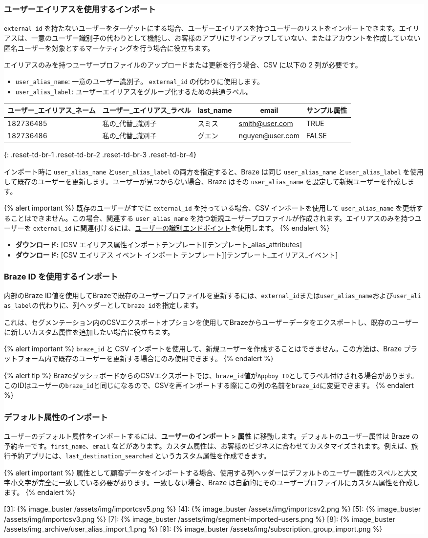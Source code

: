 ### ユーザーエイリアスを使用するインポート

`external_id` を持たないユーザーをターゲットにする場合、ユーザーエイリアスを持つユーザーのリストをインポートできます。エイリアスは、一意のユーザー識別子の代わりとして機能し、お客様のアプリにサインアップしていない、またはアカウントを作成していない匿名ユーザーを対象とするマーケティングを行う場合に役立ちます。

エイリアスのみを持つユーザープロファイルのアップロードまたは更新を行う場合、CSV に以下の 2 列が必要です。

- `user_alias_name`: 一意のユーザー識別子。 `external_id` の代わりに使用します。
- `user_alias_label`: ユーザーエイリアスをグループ化するための共通ラベル。

| ユーザー_エイリアス_ネーム | ユーザー_エイリアス_ラベル | last_name | email | サンプル属性 |
| --- | --- | --- | --- | --- |
| 182736485 | 私の_代替_識別子 | スミス | smith@user.com | TRUE |
| 182736486 | 私の_代替_識別子 | グエン | nguyen@user.com | FALSE |
{: .reset-td-br-1 .reset-td-br-2 .reset-td-br-3  .reset-td-br-4}

インポート時に `user_alias_name` と`user_alias_label` の両方を指定すると、Braze は同じ `user_alias_name` と`user_alias_label` を使用して既存のユーザーを更新します。ユーザーが見つからない場合、Braze はその `user_alias_name` を設定して新規ユーザーを作成します。

{% alert important %}
既存のユーザーがすでに `external_id` を持っている場合、CSV インポートを使用して `user_alias_name` を更新することはできません。この場合、関連する `user_alias_name` を持つ新規ユーザープロファイルが作成されます。エイリアスのみを持つユーザーを `external_id` に関連付けるには、[ユーザーの識別エンドポイント]({{site.baseurl}}/api/endpoints/user_data/post_user_identify/)を使用します。
{% endalert %}

- **ダウンロード:** \[CSV エイリアス属性インポートテンプレート]\[テンプレート_alias_attributes]
- **ダウンロード:** \[CSV エイリアス イベント インポート テンプレート]\[テンプレート_エイリアス_イベント]

### Braze ID を使用するインポート

内部のBraze ID値を使用してBrazeで既存のユーザープロファイルを更新するには、`external_id`または`user_alias_name`および`user_alias_label`の代わりに、列ヘッダーとして`braze_id`を指定します。

これは、セグメンテーション内のCSVエクスポートオプションを使用してBrazeからユーザーデータをエクスポートし、既存のユーザーに新しいカスタム属性を追加したい場合に役立ちます。

{% alert important %}
`braze_id` と CSV インポートを使用して、新規ユーザーを作成することはできません。この方法は、Braze プラットフォーム内で既存のユーザーを更新する場合にのみ使用できます。
{% endalert %}

{% alert tip %}
BrazeダッシュボードからのCSVエクスポートでは、`braze_id`値が`Appboy ID`としてラベル付けされる場合があります。このIDはユーザーの`braze_id`と同じになるので、CSVを再インポートする際にこの列の名前を`braze_id`に変更できます。
{% endalert %}

### デフォルト属性のインポート

ユーザーのデフォルト属性をインポートするには、**ユーザーのインポート** > **属性** に移動します。デフォルトのユーザー属性は Braze の予約キーです。`first_name`、`email` などがあります。カスタム属性は、お客様のビジネスに合わせてカスタマイズされます。例えば、旅行予約アプリには、`last_destination_searched` というカスタム属性を作成できます。

{% alert important %}
属性として顧客データをインポートする場合、使用する列ヘッダーはデフォルトのユーザー属性のスペルと大文字小文字が完全に一致している必要があります。一致しない場合、Braze は自動的にそのユーザープロファイルにカスタム属性を作成します。
{% endalert %}


[1]: {{site.baseurl}}/user_guide/data_and_analytics/user_data_collection/language_codes/
[2]: {{site.baseurl}}/user_guide/message_building_by_channel/sms/phone_numbers/user_phone_numbers/
[12]: {{site.baseurl}}/api/endpoints/user_data/post_user_track/
[13]: {{site.baseurl}}/user_guide/data_and_analytics/user_data_collection/user_profile_lifecycle/
[14]: {{site.baseurl}}/user_guide/data_and_analytics/cloud_ingestion/
[3]: {% image_buster /assets/img/importcsv5.png %}
[4]: {% image_buster /assets/img/importcsv2.png %}
[5]: {% image_buster /assets/img/importcsv3.png %}
[7]: {% image_buster /assets/img/segment-imported-users.png %}
[8]: {% image_buster /assets/img_archive/user_alias_import_1.png %}
[9]: {% image_buster /assets/img/subscription_group_import.png %}